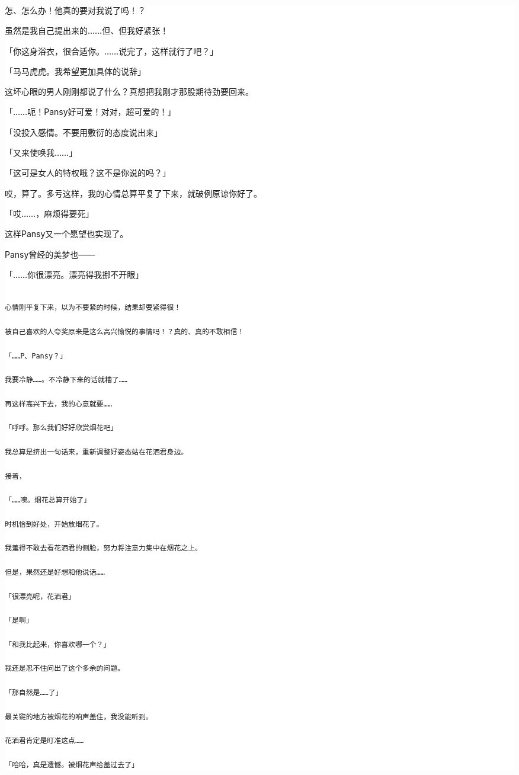 怎、怎么办！他真的要对我说了吗！？

虽然是我自己提出来的……但、但我好紧张！

「你这身浴衣，很合适你。……说完了，这样就行了吧？」

「马马虎虎。我希望更加具体的说辞」

这坏心眼的男人刚刚都说了什么？真想把我刚才那股期待劲要回来。

「……呃！Pansy好可爱！对对，超可爱的！」

「没投入感情。不要用敷衍的态度说出来」

「又来使唤我……」

「这可是女人的特权哦？这不是你说的吗？」

哎，算了。多亏这样，我的心情总算平复了下来，就破例原谅你好了。

「哎……，麻烦得要死」

这样Pansy又一个愿望也实现了。

Pansy曾经的美梦也——

「……你很漂亮。漂亮得我挪不开眼」

~~~~~~~~~唔！！我、我都听到了什么……

心情刚平复下来，以为不要紧的时候，结果却要紧得很！

被自己喜欢的人夸奖原来是这么高兴愉悦的事情吗！？真的、真的不敢相信！

「……P、Pansy？」

我要冷静……。不冷静下来的话就糟了……

再这样高兴下去，我的心意就要……

「呼呼。那么我们好好欣赏烟花吧」

我总算是挤出一句话来，重新调整好姿态站在花洒君身边。

接着，

「……噢。烟花总算开始了」

时机恰到好处，开始放烟花了。

我羞得不敢去看花洒君的侧脸，努力将注意力集中在烟花之上。

但是，果然还是好想和他说话……

「很漂亮呢，花洒君」

「是啊」

「和我比起来，你喜欢哪一个？」

我还是忍不住问出了这个多余的问题。

「那自然是……了」

最关键的地方被烟花的响声盖住，我没能听到。

花洒君肯定是盯准这点……

「哈哈，真是遗憾。被烟花声给盖过去了」

~~~~~~~~~